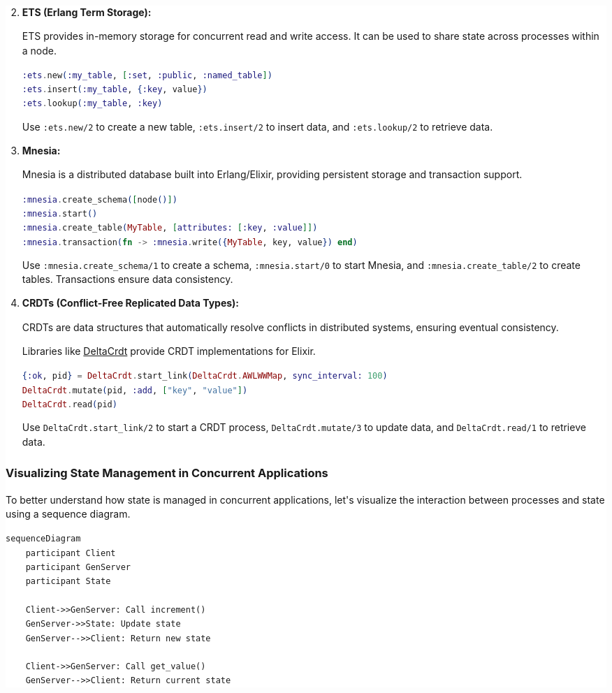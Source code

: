 2. **ETS (Erlang Term Storage):**

   ETS provides in-memory storage for concurrent read and write access. It can be used to share state across processes within a node.

   ```elixir
   :ets.new(:my_table, [:set, :public, :named_table])
   :ets.insert(:my_table, {:key, value})
   :ets.lookup(:my_table, :key)
   ```

   Use `:ets.new/2` to create a new table, `:ets.insert/2` to insert data, and `:ets.lookup/2` to retrieve data.

3. **Mnesia:**

   Mnesia is a distributed database built into Erlang/Elixir, providing persistent storage and transaction support.

   ```elixir
   :mnesia.create_schema([node()])
   :mnesia.start()
   :mnesia.create_table(MyTable, [attributes: [:key, :value]])
   :mnesia.transaction(fn -> :mnesia.write({MyTable, key, value}) end)
   ```

   Use `:mnesia.create_schema/1` to create a schema, `:mnesia.start/0` to start Mnesia, and `:mnesia.create_table/2` to create tables. Transactions ensure data consistency.

4. **CRDTs (Conflict-Free Replicated Data Types):**

   CRDTs are data structures that automatically resolve conflicts in distributed systems, ensuring eventual consistency.

   Libraries like [DeltaCrdt](https://hexdocs.pm/delta_crdt_ex/DeltaCrdt.html) provide CRDT implementations for Elixir.

   ```elixir
   {:ok, pid} = DeltaCrdt.start_link(DeltaCrdt.AWLWWMap, sync_interval: 100)
   DeltaCrdt.mutate(pid, :add, ["key", "value"])
   DeltaCrdt.read(pid)
   ```

   Use `DeltaCrdt.start_link/2` to start a CRDT process, `DeltaCrdt.mutate/3` to update data, and `DeltaCrdt.read/1` to retrieve data.

### Visualizing State Management in Concurrent Applications

To better understand how state is managed in concurrent applications, let's visualize the interaction between processes and state using a sequence diagram.

```mermaid
sequenceDiagram
    participant Client
    participant GenServer
    participant State

    Client->>GenServer: Call increment()
    GenServer->>State: Update state
    GenServer-->>Client: Return new state

    Client->>GenServer: Call get_value()
    GenServer-->>Client: Return current state
```
